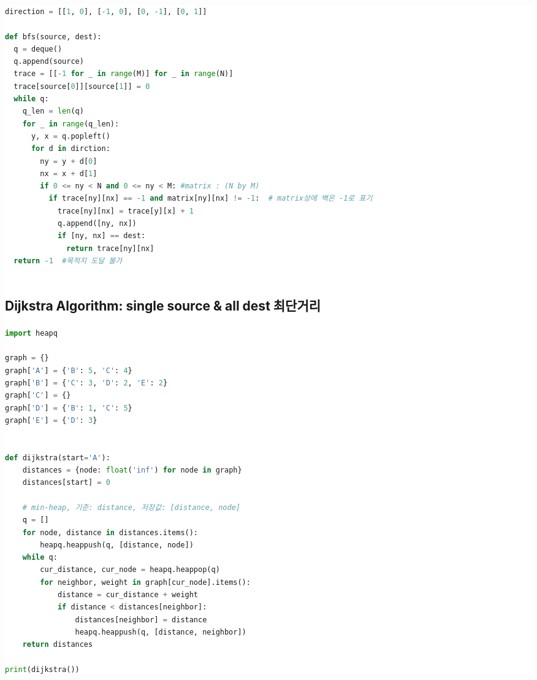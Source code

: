 ```python
direction = [[1, 0], [-1, 0], [0, -1], [0, 1]]

def bfs(source, dest):
  q = deque()
  q.append(source)
  trace = [[-1 for _ in range(M)] for _ in range(N)]
  trace[source[0]][source[1]] = 0
  while q:
    q_len = len(q)
    for _ in range(q_len):
      y, x = q.popleft()
      for d in dirction:
        ny = y + d[0]
        nx = x + d[1]
        if 0 <= ny < N and 0 <= ny < M: #matrix : (N by M)
          if trace[ny][nx] == -1 and matrix[ny][nx] != -1:  # matrix상에 벽은 -1로 표기
            trace[ny][nx] = trace[y][x] + 1
            q.append([ny, nx])
            if [ny, nx] == dest:
              return trace[ny][nx]
  return -1  #목적지 도달 불가
      

```

## Dijkstra Algorithm: single source & all dest 최단거리

```python
import heapq

graph = {}
graph['A'] = {'B': 5, 'C': 4}
graph['B'] = {'C': 3, 'D': 2, 'E': 2}
graph['C'] = {}
graph['D'] = {'B': 1, 'C': 5}
graph['E'] = {'D': 3}


def dijkstra(start='A'):
    distances = {node: float('inf') for node in graph}
    distances[start] = 0

    # min-heap, 기준: distance, 저장값: [distance, node]
    q = []
    for node, distance in distances.items():
        heapq.heappush(q, [distance, node])
    while q:
        cur_distance, cur_node = heapq.heappop(q)
        for neighbor, weight in graph[cur_node].items():
            distance = cur_distance + weight
            if distance < distances[neighbor]:
                distances[neighbor] = distance
                heapq.heappush(q, [distance, neighbor])
    return distances

print(dijkstra())


```
